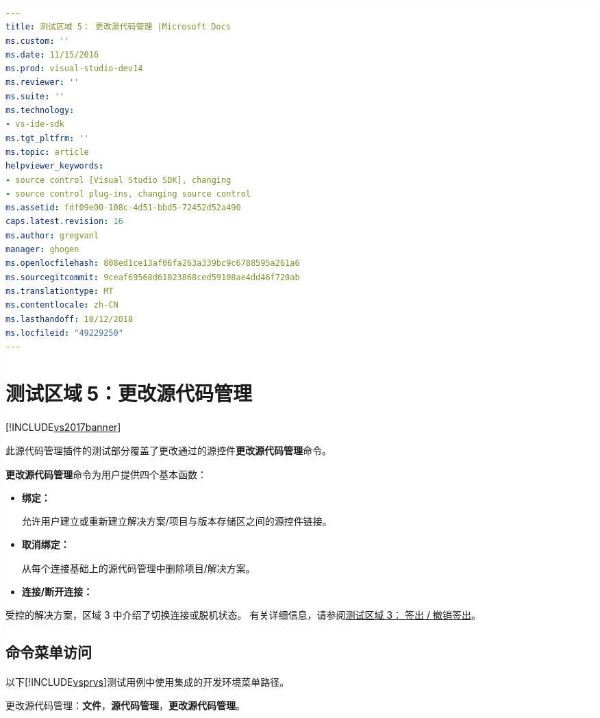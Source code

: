 ```yaml
---
title: 测试区域 5： 更改源代码管理 |Microsoft Docs
ms.custom: ''
ms.date: 11/15/2016
ms.prod: visual-studio-dev14
ms.reviewer: ''
ms.suite: ''
ms.technology:
- vs-ide-sdk
ms.tgt_pltfrm: ''
ms.topic: article
helpviewer_keywords:
- source control [Visual Studio SDK], changing
- source control plug-ins, changing source control
ms.assetid: fdf09e00-108c-4d51-bbd5-72452d52a490
caps.latest.revision: 16
ms.author: gregvanl
manager: ghogen
ms.openlocfilehash: 808ed1ce13af06fa263a339bc9c6788595a261a6
ms.sourcegitcommit: 9ceaf69568d61023868ced59108ae4dd46f720ab
ms.translationtype: MT
ms.contentlocale: zh-CN
ms.lasthandoff: 10/12/2018
ms.locfileid: "49229250"
---
```

# <a name="test-area-5-change-source-control"></a>测试区域 5：更改源代码管理
[!INCLUDE[vs2017banner](../../includes/vs2017banner.md)]

此源代码管理插件的测试部分覆盖了更改通过的源控件**更改源代码管理**命令。  
  
 **更改源代码管理**命令为用户提供四个基本函数：  
  
-   **绑定：**  
  
     允许用户建立或重新建立解决方案/项目与版本存储区之间的源控件链接。  
  
-   **取消绑定：**  
  
     从每个连接基础上的源代码管理中删除项目/解决方案。  
  
-   **连接/断开连接：**  
  
 受控的解决方案，区域 3 中介绍了切换连接或脱机状态。 有关详细信息，请参阅[测试区域 3： 签出 / 撤销签出](../../extensibility/internals/test-area-3-check-out-undo-checkout.md)。  
  
## <a name="command-menu-access"></a>命令菜单访问  
 以下[!INCLUDE[vsprvs](../../includes/vsprvs-md.md)]测试用例中使用集成的开发环境菜单路径。  
  
 更改源代码管理：**文件**，**源代码管理**，**更改源代码管理**。  
  